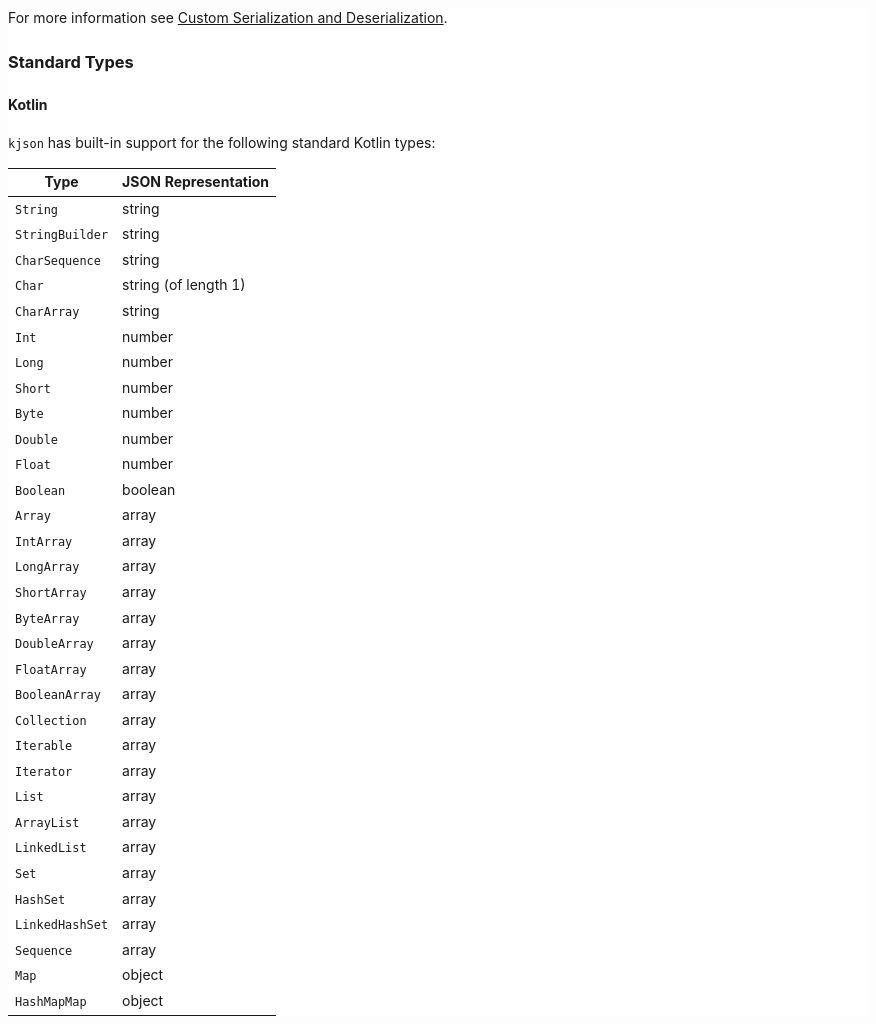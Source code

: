 For more information see [Custom Serialization and Deserialization](CUSTOM.md).

### Standard Types

#### Kotlin

`kjson` has built-in support for the following standard Kotlin types:

| Type            | JSON Representation                               |
|-----------------|---------------------------------------------------|
| `String`        | string                                            |
| `StringBuilder` | string                                            |
| `CharSequence`  | string                                            |
| `Char`          | string (of length 1)                              |
| `CharArray`     | string                                            |
| `Int`           | number                                            |
| `Long`          | number                                            |
| `Short`         | number                                            |
| `Byte`          | number                                            |
| `Double`        | number                                            |
| `Float`         | number                                            |
| `Boolean`       | boolean                                           |
| `Array`         | array                                             |
| `IntArray`      | array                                             |
| `LongArray`     | array                                             |
| `ShortArray`    | array                                             |
| `ByteArray`     | array                                             |
| `DoubleArray`   | array                                             |
| `FloatArray`    | array                                             |
| `BooleanArray`  | array                                             |
| `Collection`    | array                                             |
| `Iterable`      | array                                             |
| `Iterator`      | array                                             |
| `List`          | array                                             |
| `ArrayList`     | array                                             |
| `LinkedList`    | array                                             |
| `Set`           | array                                             |
| `HashSet`       | array                                             |
| `LinkedHashSet` | array                                             |
| `Sequence`      | array                                             |
| `Map`           | object                                            |
| `HashMapMap`    | object                                            |